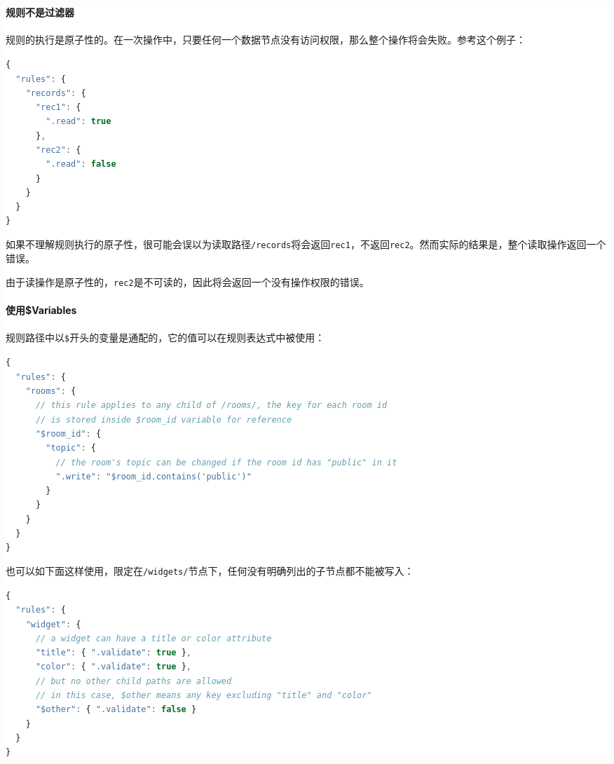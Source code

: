 #### 规则不是过滤器
规则的执行是原子性的。在一次操作中，只要任何一个数据节点没有访问权限，那么整个操作将会失败。参考这个例子：
```js
{
  "rules": {
    "records": {
      "rec1": {
        ".read": true
      },
      "rec2": {
        ".read": false
      }
    }
  }
}
```
如果不理解规则执行的原子性，很可能会误以为读取路径`/records`将会返回`rec1`，不返回`rec2`。然而实际的结果是，整个读取操作返回一个错误。

由于读操作是原子性的，`rec2`是不可读的，因此将会返回一个没有操作权限的错误。

#### 使用$Variables
规则路径中以`$`开头的变量是通配的，它的值可以在规则表达式中被使用：
```js
{
  "rules": {
    "rooms": {
      // this rule applies to any child of /rooms/, the key for each room id
      // is stored inside $room_id variable for reference
      "$room_id": {
        "topic": {
          // the room's topic can be changed if the room id has "public" in it
          ".write": "$room_id.contains('public')"
        }
      }
    }
  }
}
```

也可以如下面这样使用，限定在`/widgets/`节点下，任何没有明确列出的子节点都不能被写入：
```js
{
  "rules": {
    "widget": {
      // a widget can have a title or color attribute
      "title": { ".validate": true },
      "color": { ".validate": true },
      // but no other child paths are allowed
      // in this case, $other means any key excluding "title" and "color"
      "$other": { ".validate": false }
    }
  }
}
```
